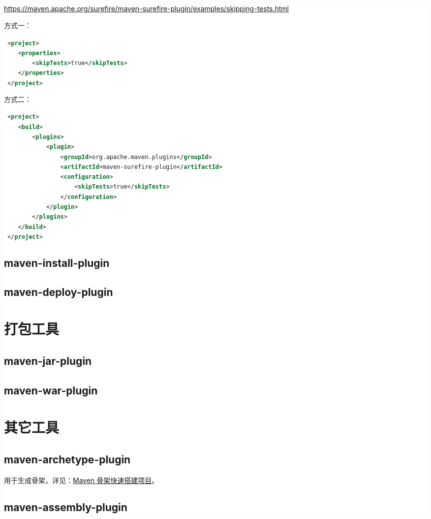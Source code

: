 https://maven.apache.org/surefire/maven-surefire-plugin/examples/skipping-tests.html

方式一：

```XML
 <project>
    <properties>
        <skipTests>true</skipTests>
    </properties>
 </project>
```

方式二：

```XML
 <project>
    <build>
        <plugins>
            <plugin>
                <groupId>org.apache.maven.plugins</groupId>
                <artifactId>maven-surefire-plugin</artifactId>
                <configuration>
                    <skipTests>true</skipTests>
                </configuration>
            </plugin>
        </plugins>
    </build>
 </project>
```

## maven-install-plugin

## maven-deploy-plugin

# 打包工具

## maven-jar-plugin

## maven-war-plugin

# 其它工具

## maven-archetype-plugin

用于生成骨架，详见：[Maven 骨架快速搭建项目](/2018/12/08/maven-archetype/)。

## maven-assembly-plugin
